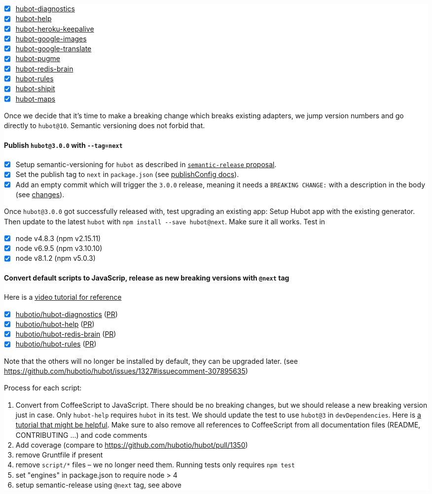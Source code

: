 - [x] [hubot-diagnostics](https://npmjs.com/package/hubot-diagnostics)
- [x] [hubot-help](https://npmjs.com/package/hubot-help)
- [x] [hubot-heroku-keepalive](https://npmjs.com/package/hubot-heroku-keepalive)
- [x] [hubot-google-images](https://npmjs.com/package/hubot-google-images)
- [x] [hubot-google-translate](https://npmjs.com/package/hubot-google-translate)
- [x] [hubot-pugme](https://npmjs.com/package/hubot-pugme)
- [x] [hubot-redis-brain](https://npmjs.com/package/hubot-redis-brain)
- [x] [hubot-rules](https://npmjs.com/package/hubot-rules)
- [x] [hubot-shipit](https://npmjs.com/package/hubot-shipit)
- [x] [hubot-maps](https://npmjs.com/package/hubot-maps)

Once we decide that it’s time to make a breaking change which breaks existing adapters, we jump version numbers and go directly to `hubot@10`. Semantic versioning does not forbid that.

#### Publish `hubot@3.0.0` with `--tag=next`

- [x] Setup semantic-versioning for `hubot` as described in [`semantic-release` proposal](https://github.com/hubotio/evolution/pull/6).
- [x] Set the publish tag to `next` in `package.json` (see [publishConfig docs](https://docs.npmjs.com/files/package.json#publishconfig)).
- [x] Add an empty commit which will trigger the `3.0.0` release, meaning it needs a `BREAKING CHANGE:` with a description in the body (see [changes](https://github.com/hubotio/hubot/commit/9987f073a467a07bbf53f1180bf945c18e58dee7#diff-4ac32a78649ca5bdd8e0ba38b7006a1eR4)).

Once `hubot@3.0.0` got successfully released with, test upgrading an existing app:
Setup Hubot app with the existing generator. Then update to the latest `hubot`
with `npm install --save hubot@next`. Make sure it all works. Test in

- [x] node v4.8.3 (npm v2.15.11)
- [x] node v6.9.5 (npm v3.10.10)
- [x] node v8.1.2 (npm v5.0.3)

#### Convert default scripts to JavaScrip, release as new breaking versions with `@next` tag

Here is a [video tutorial for reference](https://youtu.be/4VEfjHznReo)

- [X] [hubotio/hubot-diagnostics](https://github.com/hubotio/hubot-diagnostics) ([PR](https://github.com/hubotio/hubot-diagnostics/pull/5))
- [X] [hubotio/hubot-help](https://github.com/hubotio/hubot-help) ([PR](https://github.com/hubotio/hubot-help/pull/33))
- [X] [hubotio/hubot-redis-brain](https://github.com/hubotio/hubot-redis-brain) ([PR](https://github.com/hubotio/hubot-redis-brain/pull/31))
- [X] [hubotio/hubot-rules](https://github.com/hubotio/hubot-rules) ([PR](https://github.com/hubotio/hubot-rules/pull/7))

Note that the others will no longer be installed by default, they can be
upgraded later. (see https://github.com/hubotio/hubot/issues/1327#issuecomment-307895635)

Process for each script:

1. Convert from CoffeeScript to JavaScript. There should be no breaking changes,
   but we should release a new breaking version just in case. Only `hubot-help`
   requires `hubot` in its test. We should update the test to use `hubot@3` in
   `devDependencies`. Here is [a tutorial that might be helpful](https://youtu.be/4VEfjHznReo).
   Make sure to also remove all references to CoffeeScript from all documentation
   files (README, CONTRIBUTING ...) and code comments
2. Add coverage (compare to https://github.com/hubotio/hubot/pull/1350)
3. remove Gruntfile if present
4. remove `script/*` files – we no longer need them. Running tests only requires `npm test`
5. set "engines" in package.json to require node > 4
6. setup semantic-release using `@next` tag, see above
